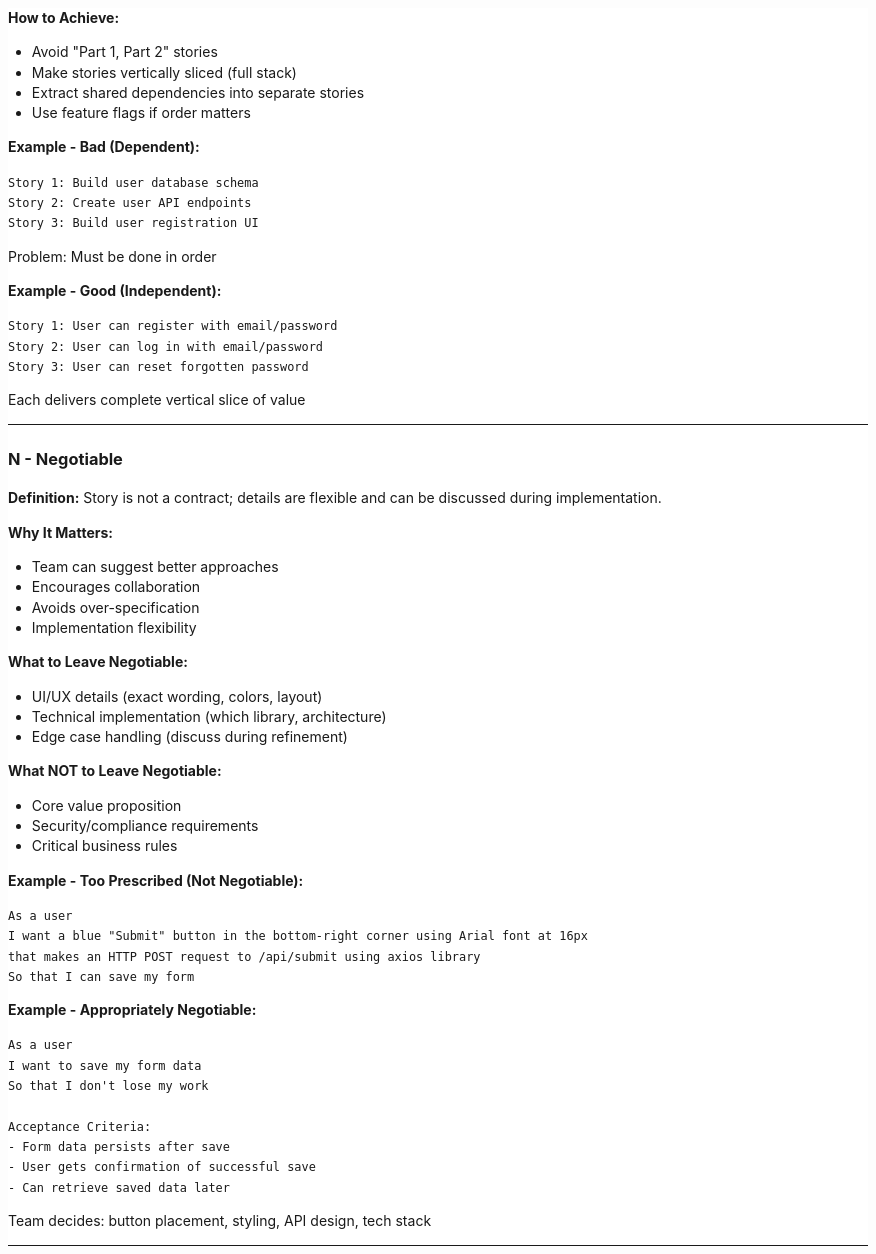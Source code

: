 **How to Achieve:**
- Avoid "Part 1, Part 2" stories
- Make stories vertically sliced (full stack)
- Extract shared dependencies into separate stories
- Use feature flags if order matters

**Example - Bad (Dependent):**
```
Story 1: Build user database schema
Story 2: Create user API endpoints
Story 3: Build user registration UI
```
Problem: Must be done in order

**Example - Good (Independent):**
```
Story 1: User can register with email/password
Story 2: User can log in with email/password
Story 3: User can reset forgotten password
```
Each delivers complete vertical slice of value

---

### N - Negotiable

**Definition:** Story is not a contract; details are flexible and can be discussed during implementation.

**Why It Matters:**
- Team can suggest better approaches
- Encourages collaboration
- Avoids over-specification
- Implementation flexibility

**What to Leave Negotiable:**
- UI/UX details (exact wording, colors, layout)
- Technical implementation (which library, architecture)
- Edge case handling (discuss during refinement)

**What NOT to Leave Negotiable:**
- Core value proposition
- Security/compliance requirements
- Critical business rules

**Example - Too Prescribed (Not Negotiable):**
```
As a user
I want a blue "Submit" button in the bottom-right corner using Arial font at 16px
that makes an HTTP POST request to /api/submit using axios library
So that I can save my form
```

**Example - Appropriately Negotiable:**
```
As a user
I want to save my form data
So that I don't lose my work

Acceptance Criteria:
- Form data persists after save
- User gets confirmation of successful save
- Can retrieve saved data later
```
Team decides: button placement, styling, API design, tech stack

---
